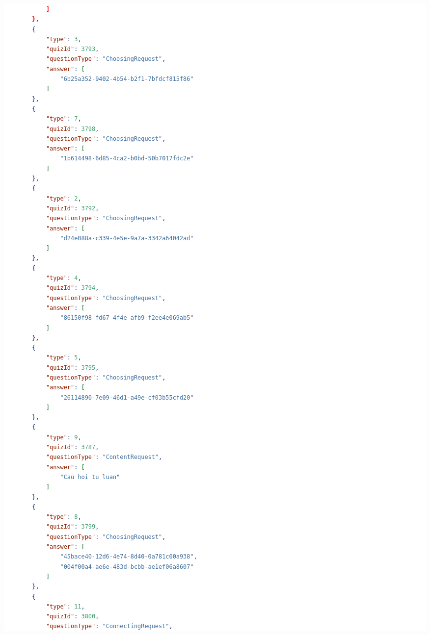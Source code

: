 ```json
            ]
        },
        {
            "type": 3,
            "quizId": 3793,
            "questionType": "ChoosingRequest",
            "answer": [
                "6b25a352-9402-4b54-b2f1-7bfdcf815f86"
            ]
        },
        {
            "type": 7,
            "quizId": 3798,
            "questionType": "ChoosingRequest",
            "answer": [
                "1b614498-6d85-4ca2-b0bd-50b7017fdc2e"
            ]
        },
        {
            "type": 2,
            "quizId": 3792,
            "questionType": "ChoosingRequest",
            "answer": [
                "d24e088a-c339-4e5e-9a7a-3342a64042ad"
            ]
        },
        {
            "type": 4,
            "quizId": 3794,
            "questionType": "ChoosingRequest",
            "answer": [
                "86150f98-fd67-4f4e-afb9-f2ee4e069ab5"
            ]
        },
        {
            "type": 5,
            "quizId": 3795,
            "questionType": "ChoosingRequest",
            "answer": [
                "26114890-7e09-46d1-a49e-cf03b55cfd20"
            ]
        },
        {
            "type": 9,
            "quizId": 3787,
            "questionType": "ContentRequest",
            "answer": [
                "Cau hoi tu luan"
            ]
        },
        {
            "type": 8,
            "quizId": 3799,
            "questionType": "ChoosingRequest",
            "answer": [
                "45bace40-12d6-4e74-8d40-0a781c00a938",
                "004f00a4-ae6e-483d-bcbb-ae1ef06a8607"
            ]
        },
        {
            "type": 11,
            "quizId": 3800,
            "questionType": "ConnectingRequest",
```